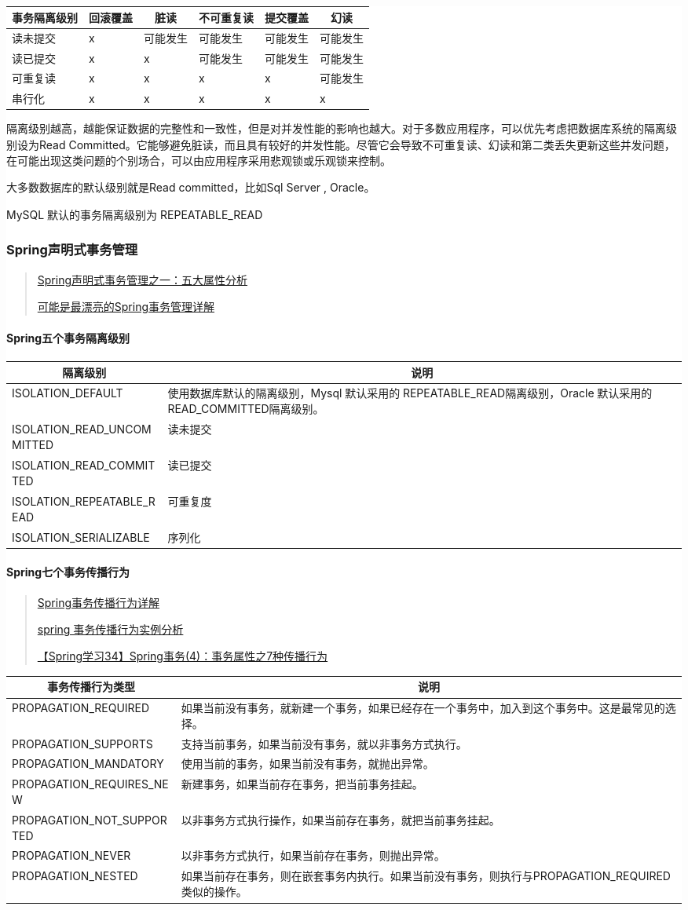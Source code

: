    | 事务隔离级别 | 回滚覆盖 | 脏读     | 不可重复读 | 提交覆盖 | 幻读     |
   | ------------ | -------- | -------- | ---------- | -------- | -------- |
   | 读未提交     | x        | 可能发生 | 可能发生   | 可能发生 | 可能发生 |
   | 读已提交     | x        | x        | 可能发生   | 可能发生 | 可能发生 |
   | 可重复读     | x        | x        | x          | x        | 可能发生 |
   | 串行化       | x        | x        | x          | x        | x        |

   隔离级别越高，越能保证数据的完整性和一致性，但是对并发性能的影响也越大。对于多数应用程序，可以优先考虑把数据库系统的隔离级别设为Read Committed。它能够避免脏读，而且具有较好的并发性能。尽管它会导致不可重复读、幻读和第二类丢失更新这些并发问题，在可能出现这类问题的个别场合，可以由应用程序采用悲观锁或乐观锁来控制。

   大多数数据库的默认级别就是Read committed，比如Sql Server , Oracle。

   MySQL 默认的事务隔离级别为 REPEATABLE_READ

### Spring声明式事务管理

> [Spring声明式事务管理之一：五大属性分析](https://segmentfault.com/a/1190000011743233)
>
> [可能是最漂亮的Spring事务管理详解](https://segmentfault.com/a/1190000014957011)


#### Spring五个事务隔离级别

| 隔离级别                   | 说明                                                         |
| -------------------------- | ------------------------------------------------------------ |
| ISOLATION_DEFAULT          | 使用数据库默认的隔离级别，Mysql 默认采用的 REPEATABLE_READ隔离级别，Oracle 默认采用的 READ_COMMITTED隔离级别。 |
| ISOLATION_READ_UNCOMMITTED | 读未提交                                                     |
| ISOLATION_READ_COMMITTED   | 读已提交                                                     |
| ISOLATION_REPEATABLE_READ  | 可重复度                                                     |
| ISOLATION_SERIALIZABLE     | 序列化                                                       |



#### Spring七个事务传播行为

> [Spring事务传播行为详解](https://segmentfault.com/a/1190000013341344)
>
> [spring 事务传播行为实例分析](https://blog.csdn.net/pml18710973036/article/details/58607148)
>
> [【Spring学习34】Spring事务(4)：事务属性之7种传播行为](https://blog.csdn.net/soonfly/article/details/70305683)

| 事务传播行为类型          | 说明                                                         |
| ------------------------- | ------------------------------------------------------------ |
| PROPAGATION_REQUIRED      | 如果当前没有事务，就新建一个事务，如果已经存在一个事务中，加入到这个事务中。这是最常见的选择。 |
| PROPAGATION_SUPPORTS      | 支持当前事务，如果当前没有事务，就以非事务方式执行。         |
| PROPAGATION_MANDATORY     | 使用当前的事务，如果当前没有事务，就抛出异常。               |
| PROPAGATION_REQUIRES_NEW  | 新建事务，如果当前存在事务，把当前事务挂起。                 |
| PROPAGATION_NOT_SUPPORTED | 以非事务方式执行操作，如果当前存在事务，就把当前事务挂起。   |
| PROPAGATION_NEVER         | 以非事务方式执行，如果当前存在事务，则抛出异常。             |
| PROPAGATION_NESTED        | 如果当前存在事务，则在嵌套事务内执行。如果当前没有事务，则执行与PROPAGATION_REQUIRED类似的操作。 |
